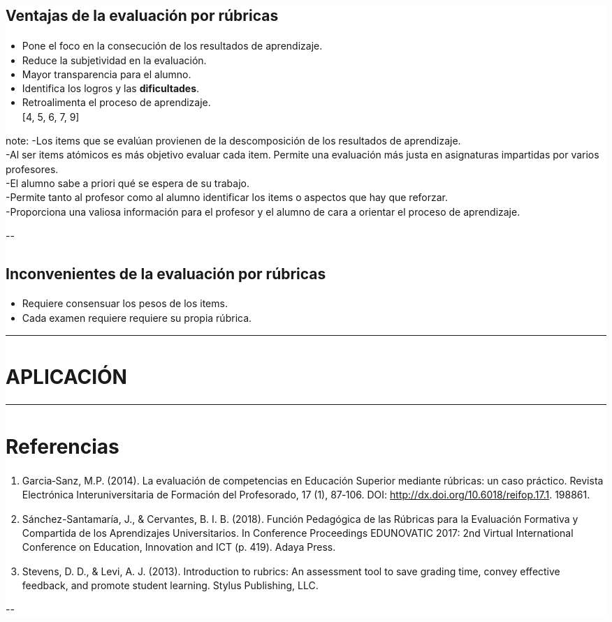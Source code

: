 
## Ventajas de la evaluación por rúbricas

- Pone el foco en la consecución de los resultados de aprendizaje.
- Reduce la subjetividad en la evaluación.
- Mayor transparencia para el alumno.
- Identifica los logros y las **dificultades**.
- Retroalimenta el proceso de aprendizaje.  
[4, 5, 6, 7, 9]

note:
-Los items que se evalúan provienen de la descomposición de los resultados de aprendizaje.  
-Al ser items atómicos es más objetivo evaluar cada item. Permite una evaluación más justa en asignaturas impartidas por varios profesores.  
-El alumno sabe a priori qué se espera de su trabajo.  
-Permite tanto al profesor como al alumno identificar los items o aspectos que hay que reforzar.  
-Proporciona una valiosa información para el profesor y el alumno de cara a orientar el proceso de aprendizaje.  

--

## Inconvenientes de la evaluación por rúbricas

- Requiere consensuar los pesos de los items.
- Cada examen requiere requiere su propia rúbrica. 

---



<div id="dark_back">

# APLICACIÓN

</div>


---

# Referencias

1. Garcia‐Sanz, M.P. (2014). La evaluación de competencias en Educación Superior mediante rúbricas: un caso práctico. Revista Electrónica Interuniversitaria de Formación del Profesorado, 17 (1), 87‐106. DOI: http://dx.doi.org/10.6018/reifop.17.1. 198861.

2. Sánchez-Santamaría, J., & Cervantes, B. I. B. (2018). Función Pedagógica de las Rúbricas para la Evaluación Formativa y Compartida de los Aprendizajes Universitarios. In Conference Proceedings EDUNOVATIC 2017: 2nd Virtual International Conference on Education, Innovation and ICT (p. 419). Adaya Press. 

3. Stevens, D. D., & Levi, A. J. (2013). Introduction to rubrics: An assessment tool to save grading time, convey effective feedback, and promote student learning. Stylus Publishing, LLC. 

--
